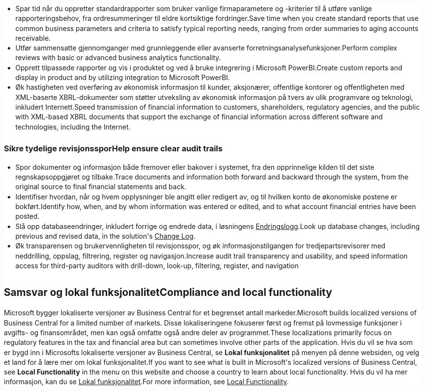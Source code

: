 - <span data-ttu-id="293b1-144">Spar tid når du oppretter standardrapporter som bruker vanlige firmaparametere og -kriterier til å utføre vanlige rapporteringsbehov, fra ordresummeringer til eldre kortsiktige fordringer.</span><span class="sxs-lookup"><span data-stu-id="293b1-144">Save time    when you create    standard reports that use common business parameters and criteria to satisfy typical reporting needs, ranging from order summaries to aging accounts receivable.</span></span>
- <span data-ttu-id="293b1-145">Utfør sammensatte gjennomganger med grunnleggende eller avanserte forretningsanalysefunksjoner.</span><span class="sxs-lookup"><span data-stu-id="293b1-145">Perform complex reviews with basic or    advanced business analytics functionality.</span></span>
- <span data-ttu-id="293b1-146">Opprett tilpassede rapporter og vis i produktet og ved å bruke integrering i Microsoft PowerBI.</span><span class="sxs-lookup"><span data-stu-id="293b1-146">Create custom reports and display in product and by utilizing integration to Microsoft PowerBI.</span></span>
- <span data-ttu-id="293b1-147">Øk hastigheten ved overføring av økonomisk informasjon til kunder, aksjonærer, offentlige kontorer og offentligheten med XML-baserte XBRL-dokumenter som støtter utveksling av økonomisk informasjon på tvers av ulik programvare og teknologi, inkludert Internett.</span><span class="sxs-lookup"><span data-stu-id="293b1-147">Speed    transmission of    financial information to customers, shareholders, regulatory agencies, and the public with XML-based XBRL documents that support the exchange of financial information across different software and technologies, including the Internet.</span></span>

### <a name="help-ensure-clear-audit-trails"></a><span data-ttu-id="293b1-148">Sikre tydelige revisjonsspor</span><span class="sxs-lookup"><span data-stu-id="293b1-148">Help ensure clear audit trails</span></span>

- <span data-ttu-id="293b1-149">Spor dokumenter og informasjon både fremover eller bakover i systemet, fra den opprinnelige kilden til det siste regnskapsoppgjøret og tilbake.</span><span class="sxs-lookup"><span data-stu-id="293b1-149">Trace documents and information both forward and backward through the system, from the original source to final financial statements and back.</span></span>
- <span data-ttu-id="293b1-150">Identifiser hvordan, når og hvem opplysninger ble angitt eller redigert av, og til hvilken konto de økonomiske postene er bokført.</span><span class="sxs-lookup"><span data-stu-id="293b1-150">Identify how, when, and by whom information was entered or edited, and to what account financial entries have been posted.</span></span>
- <span data-ttu-id="293b1-151">Slå opp databaseendringer, inkludert forrige og endrede data, i løsningens [Endringslogg](../across-log-changes.md).</span><span class="sxs-lookup"><span data-stu-id="293b1-151">Look up database changes, including previous and revised data, in the solution's [Change Log](../across-log-changes.md).</span></span>
- <span data-ttu-id="293b1-152">Øk transparensen og brukervennligheten til revisjonsspor, og øk informasjonstilgangen for tredjepartsrevisorer med neddrilling, oppslag, filtrering, register og navigasjon.</span><span class="sxs-lookup"><span data-stu-id="293b1-152">Increase audit trail transparency and usability, and speed information access for third-party auditors with drill-down, look-up, filtering, register, and navigation</span></span>

## <a name="compliance-and-local-functionality"></a><span data-ttu-id="293b1-153">Samsvar og lokal funksjonalitet</span><span class="sxs-lookup"><span data-stu-id="293b1-153">Compliance and local functionality</span></span>

<span data-ttu-id="293b1-154">Microsoft bygger lokaliserte versjoner av Business Central for et begrenset antall markeder.</span><span class="sxs-lookup"><span data-stu-id="293b1-154">Microsoft builds localized versions of Business Central for a limited number of markets.</span></span> <span data-ttu-id="293b1-155">Disse lokaliseringene fokuserer først og fremst på lovmessige funksjoner i avgifts- og finansområdet, men kan også omfatte også andre deler av programmet.</span><span class="sxs-lookup"><span data-stu-id="293b1-155">These localizations primarily focus on regulatory features in the tax and financial area but can sometimes involve other parts of the application.</span></span> <span data-ttu-id="293b1-156">Hvis du vil se hva som er bygd inn i Microsofts lokaliserte versjoner av Business Central, se **Lokal funksjonalitet** på menyen på denne websiden, og velg et land for å lære mer om lokal funksjonalitet.</span><span class="sxs-lookup"><span data-stu-id="293b1-156">If you want to see what is built in Microsoft's localized versions of Business Central, see **Local Functionality** in the menu on this website and choose a country to learn about local functionality.</span></span> <span data-ttu-id="293b1-157">Hvis du vil ha mer informasjon, kan du se [Lokal funksjonalitet](../about-localization.md).</span><span class="sxs-lookup"><span data-stu-id="293b1-157">For more information, see [Local Functionality](../about-localization.md).</span></span>  
